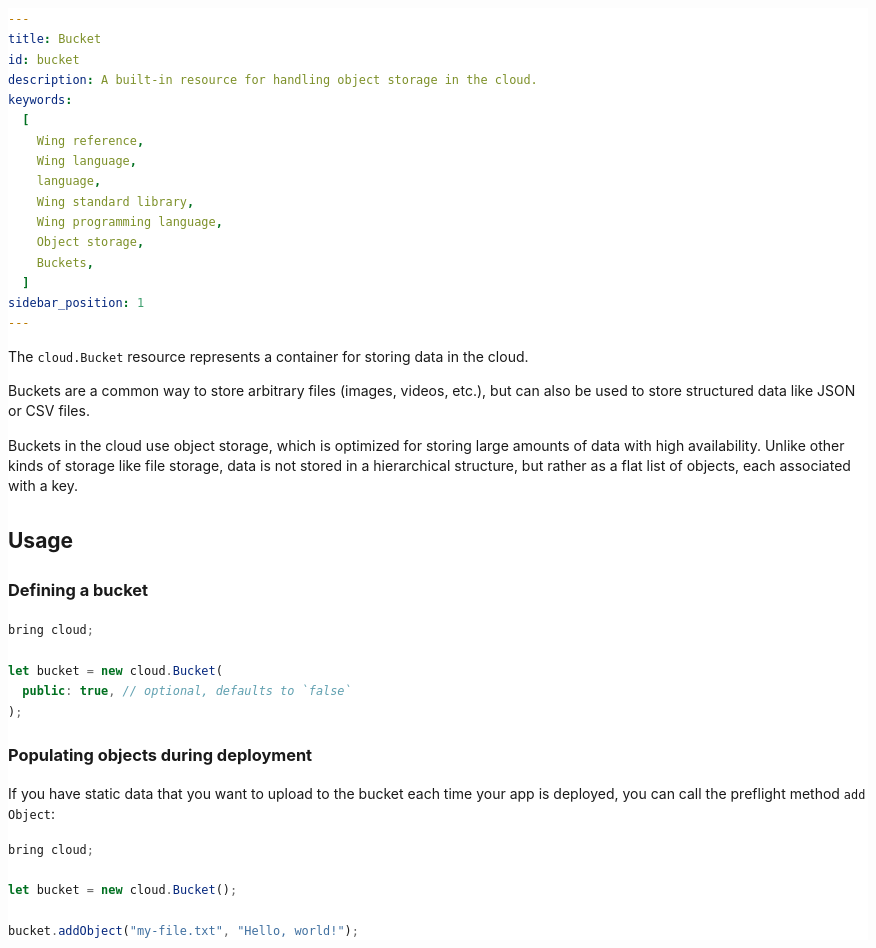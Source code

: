```yaml
---
title: Bucket
id: bucket
description: A built-in resource for handling object storage in the cloud.
keywords:
  [
    Wing reference,
    Wing language,
    language,
    Wing standard library,
    Wing programming language,
    Object storage,
    Buckets,
  ]
sidebar_position: 1
---
```


The `cloud.Bucket` resource represents a container for storing data in the cloud.

Buckets are a common way to store arbitrary files (images, videos, etc.), but can also be used to store structured data like JSON or CSV files.

Buckets in the cloud use object storage, which is optimized for storing large amounts of data with high availability.
Unlike other kinds of storage like file storage, data is not stored in a hierarchical structure, but rather as a flat list of objects, each associated with a key.

## Usage

### Defining a bucket

```js
bring cloud;

let bucket = new cloud.Bucket(
  public: true, // optional, defaults to `false`
);
```

### Populating objects during deployment

If you have static data that you want to upload to the bucket each time your app is deployed, you can call the preflight method `addObject`:

```js
bring cloud;

let bucket = new cloud.Bucket();

bucket.addObject("my-file.txt", "Hello, world!");
```
